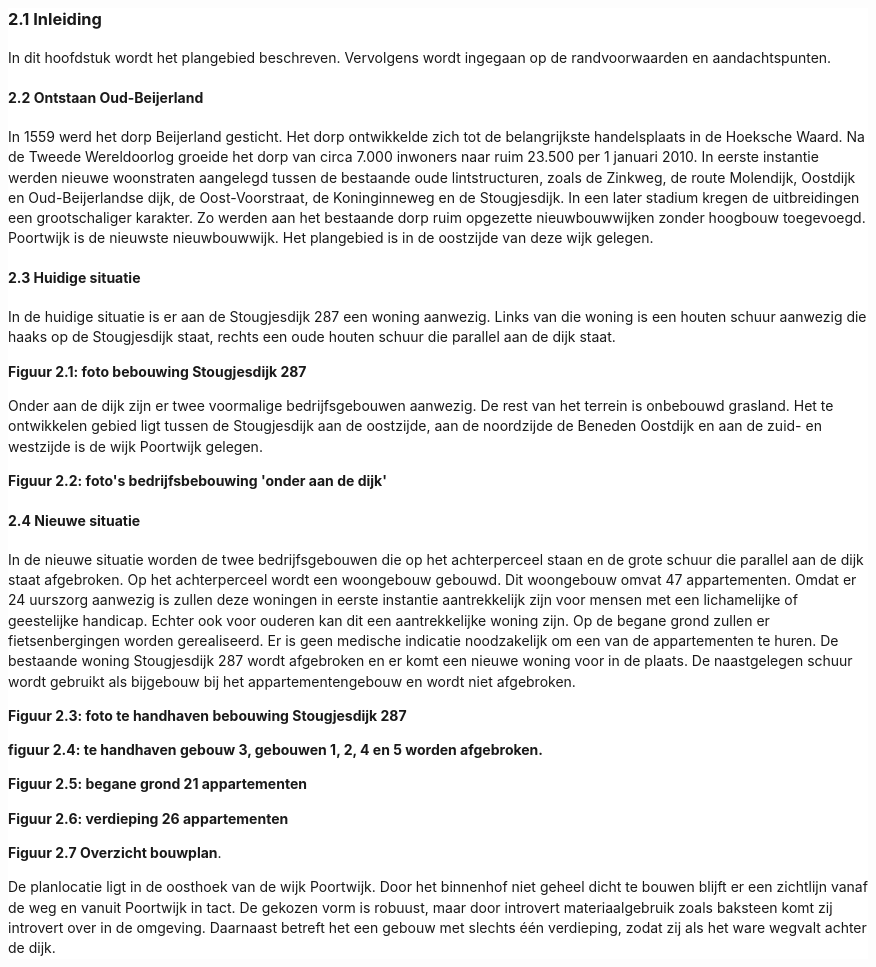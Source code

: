 ### **2.1 Inleiding**

In dit hoofdstuk wordt het plangebied beschreven. Vervolgens wordt ingegaan op de randvoorwaarden en aandachtspunten.

#### **2.2 Ontstaan Oud-Beijerland**

In 1559 werd het dorp Beijerland gesticht. Het dorp ontwikkelde zich tot de belangrijkste handelsplaats in de Hoeksche Waard. Na de Tweede Wereldoorlog groeide het dorp van circa 7.000 inwoners naar ruim 23.500 per 1 januari 2010. In eerste instantie werden nieuwe woonstraten aangelegd tussen de bestaande oude lintstructuren, zoals de Zinkweg, de route Molendijk, Oostdijk en Oud-Beijerlandse dijk, de Oost-Voorstraat, de Koninginneweg en de Stougjesdijk. In een later stadium kregen de uitbreidingen een grootschaliger karakter. Zo werden aan het bestaande dorp ruim opgezette nieuwbouwwijken zonder hoogbouw toegevoegd. Poortwijk is de nieuwste nieuwbouwwijk. Het plangebied is in de oostzijde van deze wijk gelegen.

#### **2.3 Huidige situatie**

In de huidige situatie is er aan de Stougjesdijk 287 een woning aanwezig. Links van die woning is een houten schuur aanwezig die haaks op de Stougjesdijk staat, rechts een oude houten schuur die parallel aan de dijk staat.

**Figuur 2.1: foto bebouwing Stougjesdijk 287**

Onder aan de dijk zijn er twee voormalige bedrijfsgebouwen aanwezig. De rest van het terrein is onbebouwd grasland. Het te ontwikkelen gebied ligt tussen de Stougjesdijk aan de oostzijde, aan de noordzijde de Beneden Oostdijk en aan de zuid- en westzijde is de wijk Poortwijk gelegen.

**Figuur 2.2: foto's bedrijfsbebouwing 'onder aan de dijk'**

#### **2.4 Nieuwe situatie**

In de nieuwe situatie worden de twee bedrijfsgebouwen die op het achterperceel staan en de grote schuur die parallel aan de dijk staat afgebroken. Op het achterperceel wordt een woongebouw gebouwd. Dit woongebouw omvat 47 appartementen. Omdat er 24 uurszorg aanwezig is zullen deze woningen in eerste instantie aantrekkelijk zijn voor mensen met een lichamelijke of geestelijke handicap. Echter ook voor ouderen kan dit een aantrekkelijke woning zijn. Op de begane grond zullen er fietsenbergingen worden gerealiseerd. Er is geen medische indicatie noodzakelijk om een van de appartementen te huren. De bestaande woning Stougjesdijk 287 wordt afgebroken en er komt een nieuwe woning voor in de plaats. De naastgelegen schuur wordt gebruikt als bijgebouw bij het appartementengebouw en wordt niet afgebroken.

**Figuur 2.3: foto te handhaven bebouwing Stougjesdijk 287**

**figuur 2.4: te handhaven gebouw 3, gebouwen 1, 2, 4 en 5 worden afgebroken.**

**Figuur 2.5: begane grond 21 appartementen** 

 **Figuur 2.6: verdieping 26 appartementen**

**Figuur 2.7 Overzicht bouwplan**.

De planlocatie ligt in de oosthoek van de wijk Poortwijk. Door het binnenhof niet geheel dicht te bouwen blijft er een zichtlijn vanaf de weg en vanuit Poortwijk in tact. De gekozen vorm is robuust, maar door introvert materiaalgebruik zoals baksteen komt zij introvert over in de omgeving. Daarnaast betreft het een gebouw met slechts één verdieping, zodat zij als het ware wegvalt achter de dijk.
